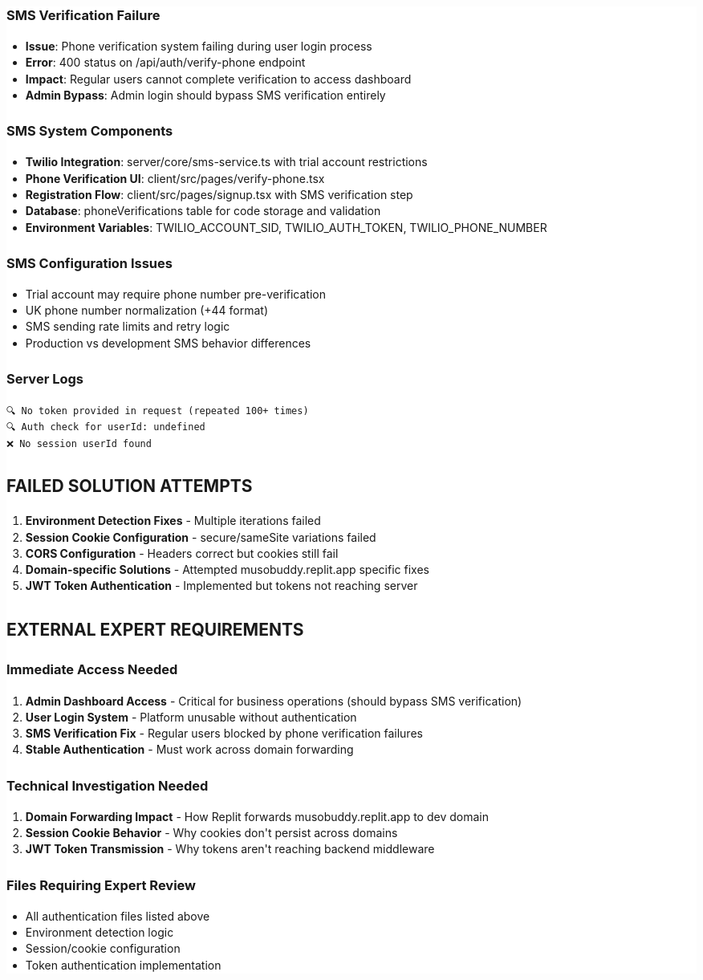 ### SMS Verification Failure
- **Issue**: Phone verification system failing during user login process
- **Error**: 400 status on /api/auth/verify-phone endpoint
- **Impact**: Regular users cannot complete verification to access dashboard
- **Admin Bypass**: Admin login should bypass SMS verification entirely

### SMS System Components
- **Twilio Integration**: server/core/sms-service.ts with trial account restrictions
- **Phone Verification UI**: client/src/pages/verify-phone.tsx
- **Registration Flow**: client/src/pages/signup.tsx with SMS verification step
- **Database**: phoneVerifications table for code storage and validation
- **Environment Variables**: TWILIO_ACCOUNT_SID, TWILIO_AUTH_TOKEN, TWILIO_PHONE_NUMBER

### SMS Configuration Issues
- Trial account may require phone number pre-verification
- UK phone number normalization (+44 format)
- SMS sending rate limits and retry logic
- Production vs development SMS behavior differences

### Server Logs
```
🔍 No token provided in request (repeated 100+ times)
🔍 Auth check for userId: undefined
❌ No session userId found
```

## FAILED SOLUTION ATTEMPTS

1. **Environment Detection Fixes** - Multiple iterations failed
2. **Session Cookie Configuration** - secure/sameSite variations failed
3. **CORS Configuration** - Headers correct but cookies still fail
4. **Domain-specific Solutions** - Attempted musobuddy.replit.app specific fixes
5. **JWT Token Authentication** - Implemented but tokens not reaching server

## EXTERNAL EXPERT REQUIREMENTS

### Immediate Access Needed
1. **Admin Dashboard Access** - Critical for business operations (should bypass SMS verification)
2. **User Login System** - Platform unusable without authentication
3. **SMS Verification Fix** - Regular users blocked by phone verification failures
4. **Stable Authentication** - Must work across domain forwarding

### Technical Investigation Needed
1. **Domain Forwarding Impact** - How Replit forwards musobuddy.replit.app to dev domain
2. **Session Cookie Behavior** - Why cookies don't persist across domains
3. **JWT Token Transmission** - Why tokens aren't reaching backend middleware

### Files Requiring Expert Review
- All authentication files listed above
- Environment detection logic
- Session/cookie configuration
- Token authentication implementation
